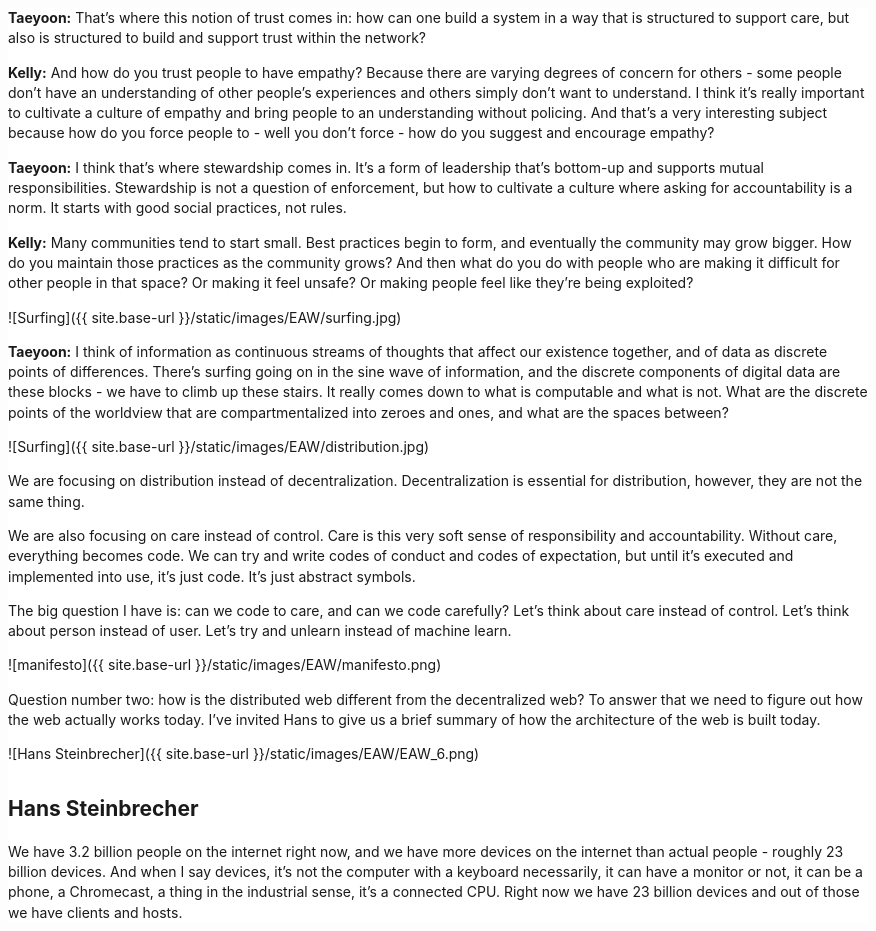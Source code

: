 **Taeyoon:** That’s where this notion of trust comes in: how can one build a system in a way that is structured to support care, but also is structured to build and support trust within the network?  

**Kelly:** And how do you trust people to have empathy? Because there are varying degrees of concern for others - some people don’t have an understanding of other people’s experiences and others simply don’t want to understand. I think it’s really important to cultivate a culture of empathy and bring people to an understanding without policing. And that’s a very interesting subject because how do you force people to - well you don’t force - how do you suggest and encourage empathy? 

**Taeyoon:** I think that’s where stewardship comes in. It’s a form of leadership that’s bottom-up and supports mutual responsibilities. Stewardship is not a question of enforcement, but how to cultivate a culture where asking for accountability is a norm. It starts with good social practices, not rules.  
 
**Kelly:** Many communities tend to start small. Best practices begin to form, and eventually the community may grow bigger. How do you maintain those practices as the community grows? And then what do you do with people who are making it difficult for other people in that space? Or making it feel unsafe? Or making people feel like they’re being exploited?


![Surfing]({{ site.base-url }}/static/images/EAW/surfing.jpg)


**Taeyoon:** I think of information as continuous streams of thoughts that affect our existence together, and of data as discrete points of differences. There’s surfing going on in the sine wave of information, and the discrete components of digital data are these blocks - we have to climb up these stairs. It really comes down to what is computable and what is not. What are the discrete points of the worldview that are compartmentalized into zeroes and ones, and what are the spaces between?


![Surfing]({{ site.base-url }}/static/images/EAW/distribution.jpg)

We are focusing on distribution instead of decentralization. Decentralization is essential for distribution, however, they are not the same thing. 

We are also focusing on care instead of control. Care is this very soft sense of responsibility and accountability. Without care, everything becomes code. We can try and write codes of conduct and codes of expectation, but until it’s executed and implemented into use, it’s just code. It’s just abstract symbols. 

The big question I have is: can we code to care, and can we code carefully?  Let’s think about care instead of control. Let’s think about person instead of user. Let’s try and unlearn instead of machine learn. 

![manifesto]({{ site.base-url }}/static/images/EAW/manifesto.png)


Question number two: how is the distributed web different from the decentralized web? To answer that we need to figure out how the web actually works today. I’ve invited Hans to give us a brief summary of how the architecture of the web is built today.

![Hans Steinbrecher]({{ site.base-url }}/static/images/EAW/EAW_6.png)

## Hans Steinbrecher

We have 3.2 billion people on the internet right now, and we have more devices on the internet than actual people - roughly 23 billion devices. And when I say devices, it’s not the computer with a keyboard necessarily, it can have a monitor or not, it can be a phone, a Chromecast, a thing in the industrial sense, it’s a connected CPU. Right now we have 23 billion devices and out of those we have clients and hosts. 

